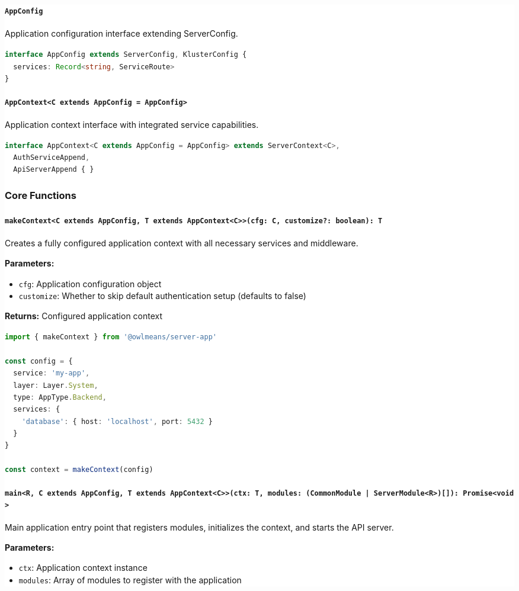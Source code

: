 #### `AppConfig`
Application configuration interface extending ServerConfig.

```typescript
interface AppConfig extends ServerConfig, KlusterConfig {
  services: Record<string, ServiceRoute>
}
```

#### `AppContext<C extends AppConfig = AppConfig>`
Application context interface with integrated service capabilities.

```typescript
interface AppContext<C extends AppConfig = AppConfig> extends ServerContext<C>,
  AuthServiceAppend,
  ApiServerAppend { }
```

### Core Functions

#### `makeContext<C extends AppConfig, T extends AppContext<C>>(cfg: C, customize?: boolean): T`

Creates a fully configured application context with all necessary services and middleware.

**Parameters:**
- `cfg`: Application configuration object
- `customize`: Whether to skip default authentication setup (defaults to false)

**Returns:** Configured application context

```typescript
import { makeContext } from '@owlmeans/server-app'

const config = {
  service: 'my-app',
  layer: Layer.System,
  type: AppType.Backend,
  services: {
    'database': { host: 'localhost', port: 5432 }
  }
}

const context = makeContext(config)
```

#### `main<R, C extends AppConfig, T extends AppContext<C>>(ctx: T, modules: (CommonModule | ServerModule<R>)[]): Promise<void>`

Main application entry point that registers modules, initializes the context, and starts the API server.

**Parameters:**
- `ctx`: Application context instance
- `modules`: Array of modules to register with the application
